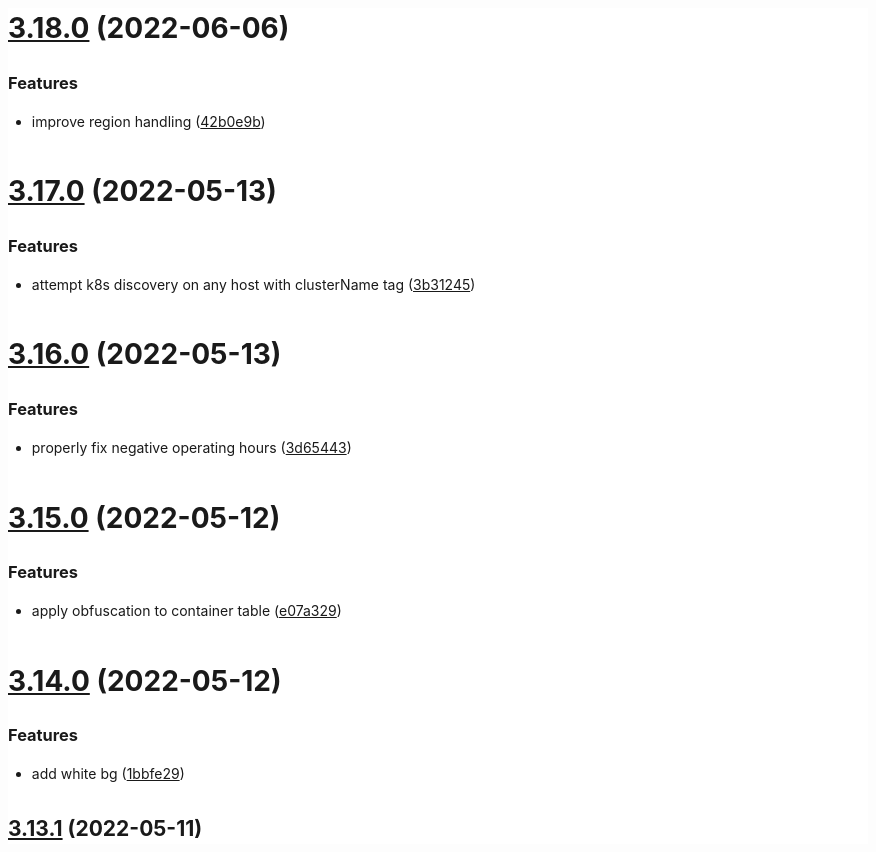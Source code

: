 # [3.18.0](https://github.com/newrelic/nr1-cloud-optimize/compare/v3.17.0...v3.18.0) (2022-06-06)


### Features

* improve region handling ([42b0e9b](https://github.com/newrelic/nr1-cloud-optimize/commit/42b0e9bf9f2dda0478ac82aba69df57e56f19ea3))

# [3.17.0](https://github.com/newrelic/nr1-cloud-optimize/compare/v3.16.0...v3.17.0) (2022-05-13)


### Features

* attempt k8s discovery on any host with clusterName tag ([3b31245](https://github.com/newrelic/nr1-cloud-optimize/commit/3b31245975b20345d1d3752d360dd271f25d87c1))

# [3.16.0](https://github.com/newrelic/nr1-cloud-optimize/compare/v3.15.0...v3.16.0) (2022-05-13)


### Features

* properly fix negative operating hours ([3d65443](https://github.com/newrelic/nr1-cloud-optimize/commit/3d6544369fb455dd26a787e0b0b0435b74977db0))

# [3.15.0](https://github.com/newrelic/nr1-cloud-optimize/compare/v3.14.0...v3.15.0) (2022-05-12)


### Features

* apply obfuscation to container table ([e07a329](https://github.com/newrelic/nr1-cloud-optimize/commit/e07a329dc76bd11bfdefba4b53167dda1e3703b5))

# [3.14.0](https://github.com/newrelic/nr1-cloud-optimize/compare/v3.13.1...v3.14.0) (2022-05-12)


### Features

* add white bg ([1bbfe29](https://github.com/newrelic/nr1-cloud-optimize/commit/1bbfe29d5e976159bd5431a29f791b4f5192134b))

## [3.13.1](https://github.com/newrelic/nr1-cloud-optimize/compare/v3.13.0...v3.13.1) (2022-05-11)

